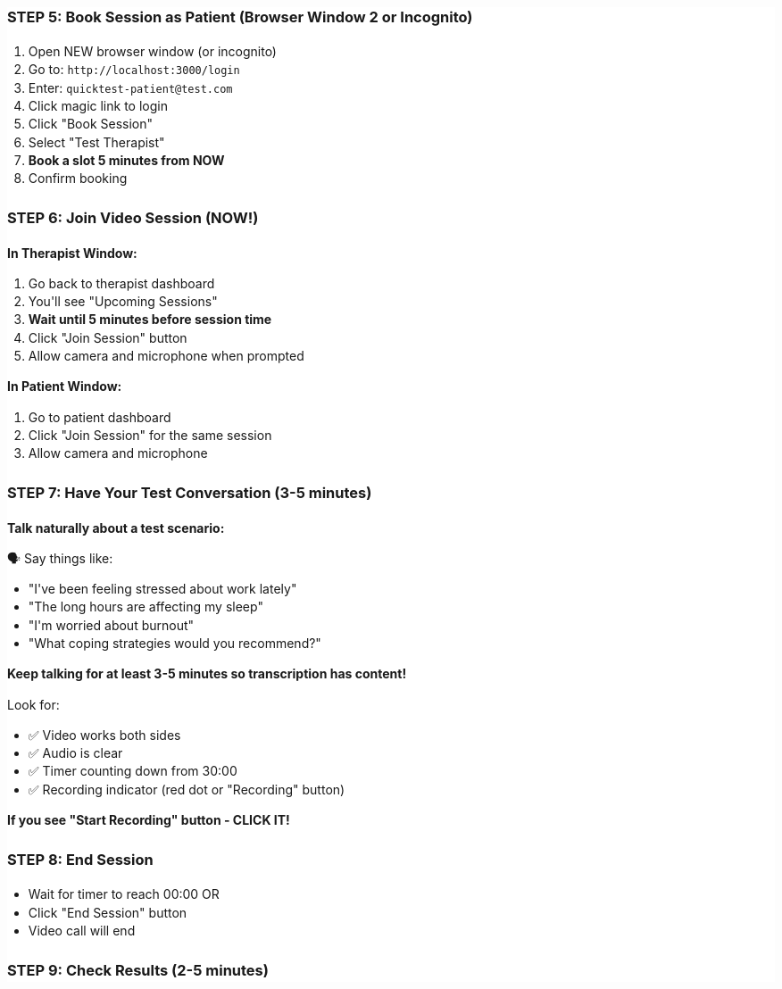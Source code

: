 ### STEP 5: Book Session as Patient (Browser Window 2 or Incognito)

1. Open NEW browser window (or incognito)
2. Go to: `http://localhost:3000/login`
3. Enter: `quicktest-patient@test.com`
4. Click magic link to login
5. Click "Book Session"
6. Select "Test Therapist"
7. **Book a slot 5 minutes from NOW**
8. Confirm booking

### STEP 6: Join Video Session (NOW!)

**In Therapist Window:**
1. Go back to therapist dashboard
2. You'll see "Upcoming Sessions"
3. **Wait until 5 minutes before session time**
4. Click "Join Session" button
5. Allow camera and microphone when prompted

**In Patient Window:**
1. Go to patient dashboard
2. Click "Join Session" for the same session
3. Allow camera and microphone

### STEP 7: Have Your Test Conversation (3-5 minutes)

**Talk naturally about a test scenario:**

🗣️ Say things like:
- "I've been feeling stressed about work lately"
- "The long hours are affecting my sleep"
- "I'm worried about burnout"
- "What coping strategies would you recommend?"

**Keep talking for at least 3-5 minutes so transcription has content!**

Look for:
- ✅ Video works both sides
- ✅ Audio is clear
- ✅ Timer counting down from 30:00
- ✅ Recording indicator (red dot or "Recording" button)

**If you see "Start Recording" button - CLICK IT!**

### STEP 8: End Session

- Wait for timer to reach 00:00 OR
- Click "End Session" button
- Video call will end

### STEP 9: Check Results (2-5 minutes)
